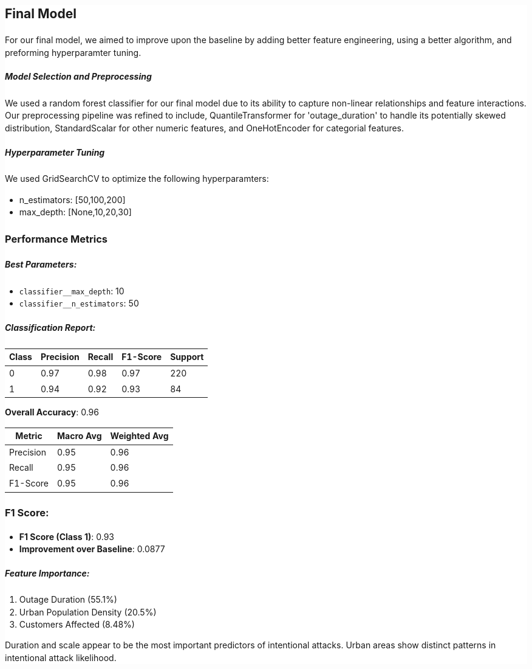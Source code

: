 
## Final Model

For our final model, we aimed to improve upon the baseline by adding better feature engineering, using a better algorithm, and preforming hyperparamter tuning.

##### Model Selection and Preprocessing 

We used a random forest classifier for our final model due to its ability to capture non-linear relationships and feature interactions. Our preprocessing	pipeline was refined to include, QuantileTransformer for 'outage_duration' to handle its potentially skewed distribution, StandardScalar for other numeric features, and OneHotEncoder for categorial features.

##### Hyperparameter Tuning

We used GridSearchCV to optimize the following hyperparamters:
- n_estimators: [50,100,200]
- max_depth: [None,10,20,30]

### Performance Metrics

##### Best Parameters:
- `classifier__max_depth`: 10
- `classifier__n_estimators`: 50

##### Classification Report:

| Class | Precision | Recall | F1-Score | Support |
|-------|-----------|--------|----------|---------|
| 0     | 0.97      | 0.98   | 0.97     | 220     |
| 1     | 0.94      | 0.92   | 0.93     | 84      |

**Overall Accuracy**: 0.96

| Metric           | Macro Avg | Weighted Avg |
|------------------|-----------|--------------|
| Precision        | 0.95      | 0.96         |
| Recall           | 0.95      | 0.96         |
| F1-Score         | 0.95      | 0.96         |

### F1 Score: 
- **F1 Score (Class 1)**: 0.93
- **Improvement over Baseline**: 0.0877

##### Feature Importance:

1. Outage Duration (55.1%)
2. Urban Population Density (20.5%)
3. Customers Affected (8.48%)

Duration and scale appear to be the most important predictors of intentional attacks. Urban areas show distinct patterns in intentional attack likelihood. 
